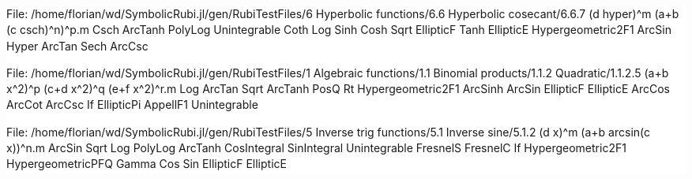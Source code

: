 File: /home/florian/wd/SymbolicRubi.jl/gen/RubiTestFiles/6 Hyperbolic functions/6.6 Hyperbolic cosecant/6.6.7 (d hyper)^m (a+b (c csch)^n)^p.m
Csch
ArcTanh
PolyLog
Unintegrable
Coth
Log
Sinh
Cosh
Sqrt
EllipticF
Tanh
EllipticE
Hypergeometric2F1
ArcSin
Hyper
ArcTan
Sech
ArcCsc

File: /home/florian/wd/SymbolicRubi.jl/gen/RubiTestFiles/1 Algebraic functions/1.1 Binomial products/1.1.2 Quadratic/1.1.2.5 (a+b x^2)^p (c+d x^2)^q (e+f x^2)^r.m
Log
ArcTan
Sqrt
ArcTanh
PosQ
Rt
Hypergeometric2F1
ArcSinh
ArcSin
EllipticF
EllipticE
ArcCos
ArcCot
ArcCsc
If
EllipticPi
AppellF1
Unintegrable

File: /home/florian/wd/SymbolicRubi.jl/gen/RubiTestFiles/5 Inverse trig functions/5.1 Inverse sine/5.1.2 (d x)^m (a+b arcsin(c x))^n.m
ArcSin
Sqrt
Log
PolyLog
ArcTanh
CosIntegral
SinIntegral
Unintegrable
FresnelS
FresnelC
If
Hypergeometric2F1
HypergeometricPFQ
Gamma
Cos
Sin
EllipticF
EllipticE
